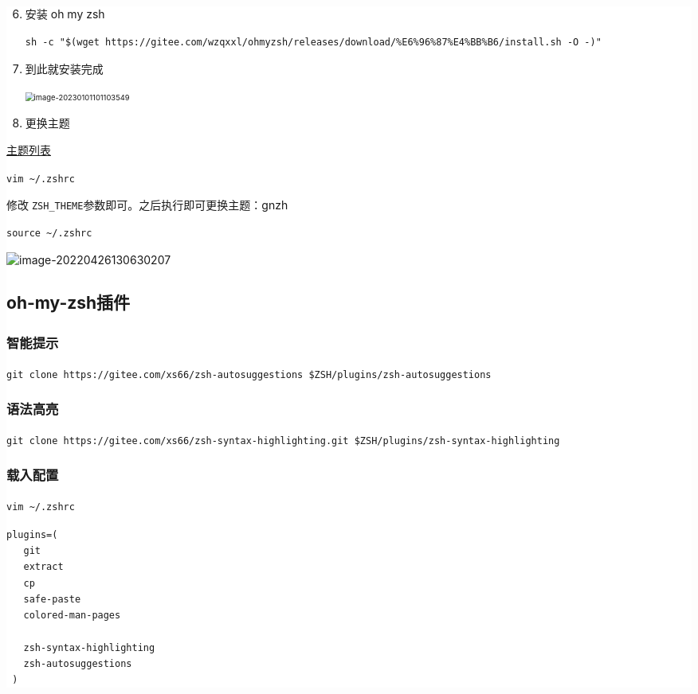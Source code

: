 6. 安装 oh my zsh

   ~~~shell
   sh -c "$(wget https://gitee.com/wzqxxl/ohmyzsh/releases/download/%E6%96%87%E4%BB%B6/install.sh -O -)"
   ~~~

6. 到此就安装完成

   <img src="https://img-blog.csdnimg.cn/4bf8e37608bd461d868614f214d4fc0d.png" alt="image-20230101101103549" style="zoom: 67%;" />

7. 更换主题

[主题列表](https://github.com/ohmyzsh/ohmyzsh/wiki/themes#pygmalion)

~~~~shell
vim ~/.zshrc
~~~~

修改 `ZSH_THEME`参数即可。之后执行即可更换主题：gnzh

~~~shell
source ~/.zshrc
~~~

![image-20220426130630207](https://img-blog.csdnimg.cn/8e36d716a98947b58079f92732c4baf8.png)





## oh-my-zsh插件



### 智能提示

~~~shell
git clone https://gitee.com/xs66/zsh-autosuggestions $ZSH/plugins/zsh-autosuggestions
~~~



### 语法高亮

~~~shell
git clone https://gitee.com/xs66/zsh-syntax-highlighting.git $ZSH/plugins/zsh-syntax-highlighting
~~~



### 载入配置

~~~shell 
vim ~/.zshrc
~~~

~~~shell
plugins=(
   git
   extract
   cp
   safe-paste
   colored-man-pages
   
   zsh-syntax-highlighting
   zsh-autosuggestions
 )
~~~
